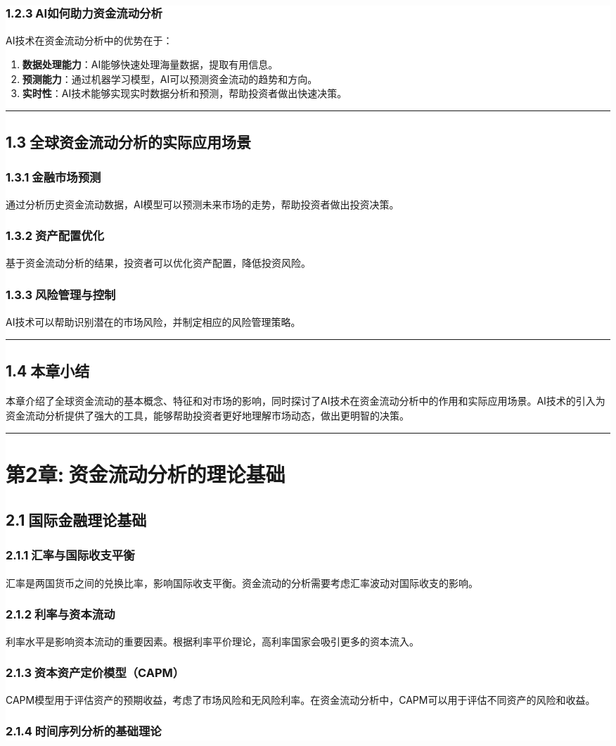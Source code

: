 ### 1.2.3 AI如何助力资金流动分析

AI技术在资金流动分析中的优势在于：  
1. **数据处理能力**：AI能够快速处理海量数据，提取有用信息。  
2. **预测能力**：通过机器学习模型，AI可以预测资金流动的趋势和方向。  
3. **实时性**：AI技术能够实现实时数据分析和预测，帮助投资者做出快速决策。  

---

## 1.3 全球资金流动分析的实际应用场景

### 1.3.1 金融市场预测

通过分析历史资金流动数据，AI模型可以预测未来市场的走势，帮助投资者做出投资决策。

### 1.3.2 资产配置优化

基于资金流动分析的结果，投资者可以优化资产配置，降低投资风险。

### 1.3.3 风险管理与控制

AI技术可以帮助识别潜在的市场风险，并制定相应的风险管理策略。

---

## 1.4 本章小结

本章介绍了全球资金流动的基本概念、特征和对市场的影响，同时探讨了AI技术在资金流动分析中的作用和实际应用场景。AI技术的引入为资金流动分析提供了强大的工具，能够帮助投资者更好地理解市场动态，做出更明智的决策。

---

# 第2章: 资金流动分析的理论基础

## 2.1 国际金融理论基础

### 2.1.1 汇率与国际收支平衡

汇率是两国货币之间的兑换比率，影响国际收支平衡。资金流动的分析需要考虑汇率波动对国际收支的影响。

### 2.1.2 利率与资本流动

利率水平是影响资本流动的重要因素。根据利率平价理论，高利率国家会吸引更多的资本流入。

### 2.1.3 资本资产定价模型（CAPM）

CAPM模型用于评估资产的预期收益，考虑了市场风险和无风险利率。在资金流动分析中，CAPM可以用于评估不同资产的风险和收益。

### 2.1.4 时间序列分析的基础理论
